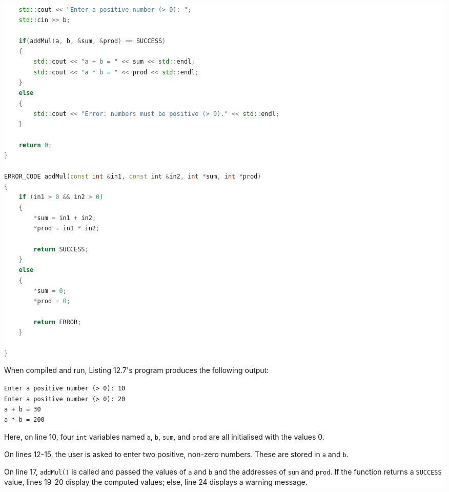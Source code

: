```C++
    std::cout << "Enter a positive number (> 0): ";
    std::cin >> b;

    if(addMul(a, b, &sum, &prod) == SUCCESS)
    {
        std::cout << "a + b = " << sum << std::endl;
        std::cout << "a * b = " << prod << std::endl;
    }
    else
    {
        std::cout << "Error: numbers must be positive (> 0)." << std::endl;
    }

    return 0;
}

ERROR_CODE addMul(const int &in1, const int &in2, int *sum, int *prod)
{
    if (in1 > 0 && in2 > 0)
    {
        *sum = in1 + in2;
        *prod = in1 * in2;

        return SUCCESS;
    }
    else
    {
        *sum = 0;
        *prod = 0;

        return ERROR;        
    }
  
}
```

When compiled and run, Listing 12.7's program produces the following output:

```Console
Enter a positive number (> 0): 10
Enter a positive number (> 0): 20
a + b = 30
a * b = 200
```

Here, on line 10, four `int` variables named `a`, `b`, `sum`, and `prod` are all initialised with the values 0.

On lines 12-15, the user is asked to enter two positive, non-zero numbers. These are stored in `a` and `b`.

On line 17, `addMul()` is called and passed the values of `a` and `b` and the addresses of `sum` and `prod`. If the function returns a `SUCCESS` value, lines 19-20 display the computed values; else, line 24 displays a warning message.
